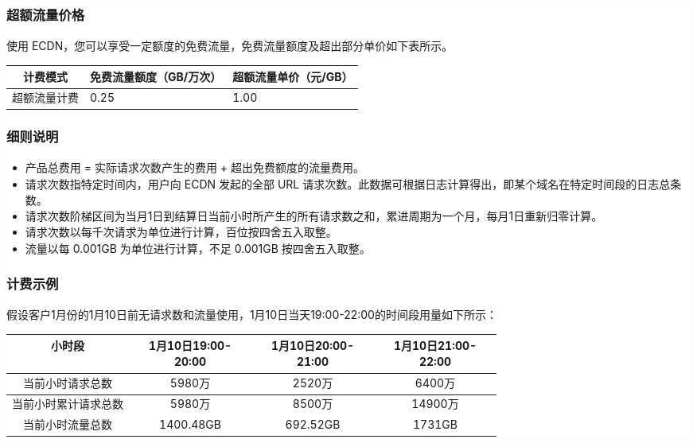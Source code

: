### 超额流量价格
使用 ECDN，您可以享受一定额度的免费流量，免费流量额度及超出部分单价如下表所示。


|计费模式|免费流量额度（GB/万次）|超额流量单价（元/GB）|
|---|---|---|
|超额流量计费|0.25|1.00|


### 细则说明
-	产品总费用 = 实际请求次数产生的费用 + 超出免费额度的流量费用。
-	请求次数指特定时间内，用户向 ECDN 发起的全部 URL 请求次数。此数据可根据日志计算得出，即某个域名在特定时间段的日志总条数。
-	请求次数阶梯区间为当月1日到结算日当前小时所产生的所有请求数之和，累进周期为一个月，每月1日重新归零计算。
-	请求次数以每千次请求为单位进行计算，百位按四舍五入取整。
-	流量以每 0.001GB 为单位进行计算，不足 0.001GB 按四舍五入取整。

### 计费示例

假设客户1月份的1月10日前无请求数和流量使用，1月10日当天19:00-22:00的时间段用量如下所示：
<table>
	<thead>
		<tr>
			<th scope="col" style="text-align: center;width: 140px;">小时段</th>
			<th scope="col" style="text-align: center;width: 140px;">1月10日19:00-20:00</th>
			<th scope="col" style="text-align: center;width: 140px;">1月10日20:00-21:00</th>
			<th scope="col" style="text-align: center;width: 140px;">1月10日21:00-22:00</th>
		</tr>
	</thead>
	<tbody>
		<tr>
			<td style="text-align: center; width: 140px;">当前小时请求总数</td>
			<td style="text-align: center; width: 140px;">5980万</td>
			<td style="text-align: center; width: 140px;">2520万</td>
			<td style="text-align: center; width: 140px;">6400万</td>
		</tr>
		<tbody>
		<tr>
			<td style="text-align: center; width: 140px;">当前小时累计请求总数</td>
			<td style="text-align: center; width: 140px;">5980万</td>
			<td style="text-align: center; width: 140px;">8500万</td>
			<td style="text-align: center; width: 140px;">14900万</td>
		</tr>
		<tr>
			<td style="text-align: center; width: 140px;">当前小时流量总数</td>
			<td style="text-align: center; width: 140px;">1400.48GB</td>
			<td style="text-align: center; width: 140px;">692.52GB</td>
			<td style="text-align: center; width: 140px;">1731GB</td>
		</tr>		
	</tbody>
</table>
